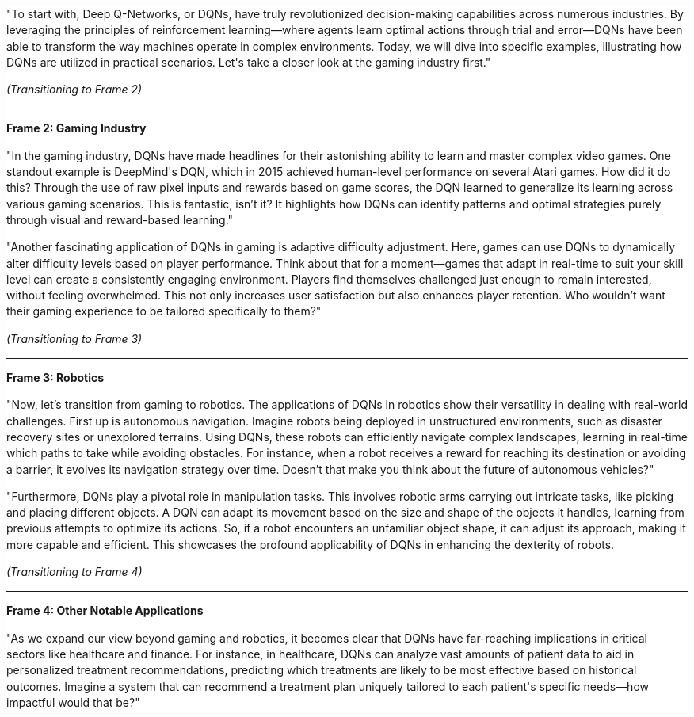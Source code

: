 "To start with, Deep Q-Networks, or DQNs, have truly revolutionized decision-making capabilities across numerous industries. By leveraging the principles of reinforcement learning—where agents learn optimal actions through trial and error—DQNs have been able to transform the way machines operate in complex environments. Today, we will dive into specific examples, illustrating how DQNs are utilized in practical scenarios. Let's take a closer look at the gaming industry first."

*(Transitioning to Frame 2)* 

---

**Frame 2: Gaming Industry**

"In the gaming industry, DQNs have made headlines for their astonishing ability to learn and master complex video games. One standout example is DeepMind's DQN, which in 2015 achieved human-level performance on several Atari games. How did it do this? Through the use of raw pixel inputs and rewards based on game scores, the DQN learned to generalize its learning across various gaming scenarios. This is fantastic, isn’t it? It highlights how DQNs can identify patterns and optimal strategies purely through visual and reward-based learning."

"Another fascinating application of DQNs in gaming is adaptive difficulty adjustment. Here, games can use DQNs to dynamically alter difficulty levels based on player performance. Think about that for a moment—games that adapt in real-time to suit your skill level can create a consistently engaging environment. Players find themselves challenged just enough to remain interested, without feeling overwhelmed. This not only increases user satisfaction but also enhances player retention. Who wouldn’t want their gaming experience to be tailored specifically to them?"

*(Transitioning to Frame 3)* 

---

**Frame 3: Robotics**

"Now, let’s transition from gaming to robotics. The applications of DQNs in robotics show their versatility in dealing with real-world challenges. First up is autonomous navigation. Imagine robots being deployed in unstructured environments, such as disaster recovery sites or unexplored terrains. Using DQNs, these robots can efficiently navigate complex landscapes, learning in real-time which paths to take while avoiding obstacles. For instance, when a robot receives a reward for reaching its destination or avoiding a barrier, it evolves its navigation strategy over time. Doesn’t that make you think about the future of autonomous vehicles?"

"Furthermore, DQNs play a pivotal role in manipulation tasks. This involves robotic arms carrying out intricate tasks, like picking and placing different objects. A DQN can adapt its movement based on the size and shape of the objects it handles, learning from previous attempts to optimize its actions. So, if a robot encounters an unfamiliar object shape, it can adjust its approach, making it more capable and efficient. This showcases the profound applicability of DQNs in enhancing the dexterity of robots. 

*(Transitioning to Frame 4)*

---

**Frame 4: Other Notable Applications**

"As we expand our view beyond gaming and robotics, it becomes clear that DQNs have far-reaching implications in critical sectors like healthcare and finance. For instance, in healthcare, DQNs can analyze vast amounts of patient data to aid in personalized treatment recommendations, predicting which treatments are likely to be most effective based on historical outcomes. Imagine a system that can recommend a treatment plan uniquely tailored to each patient's specific needs—how impactful would that be?"

